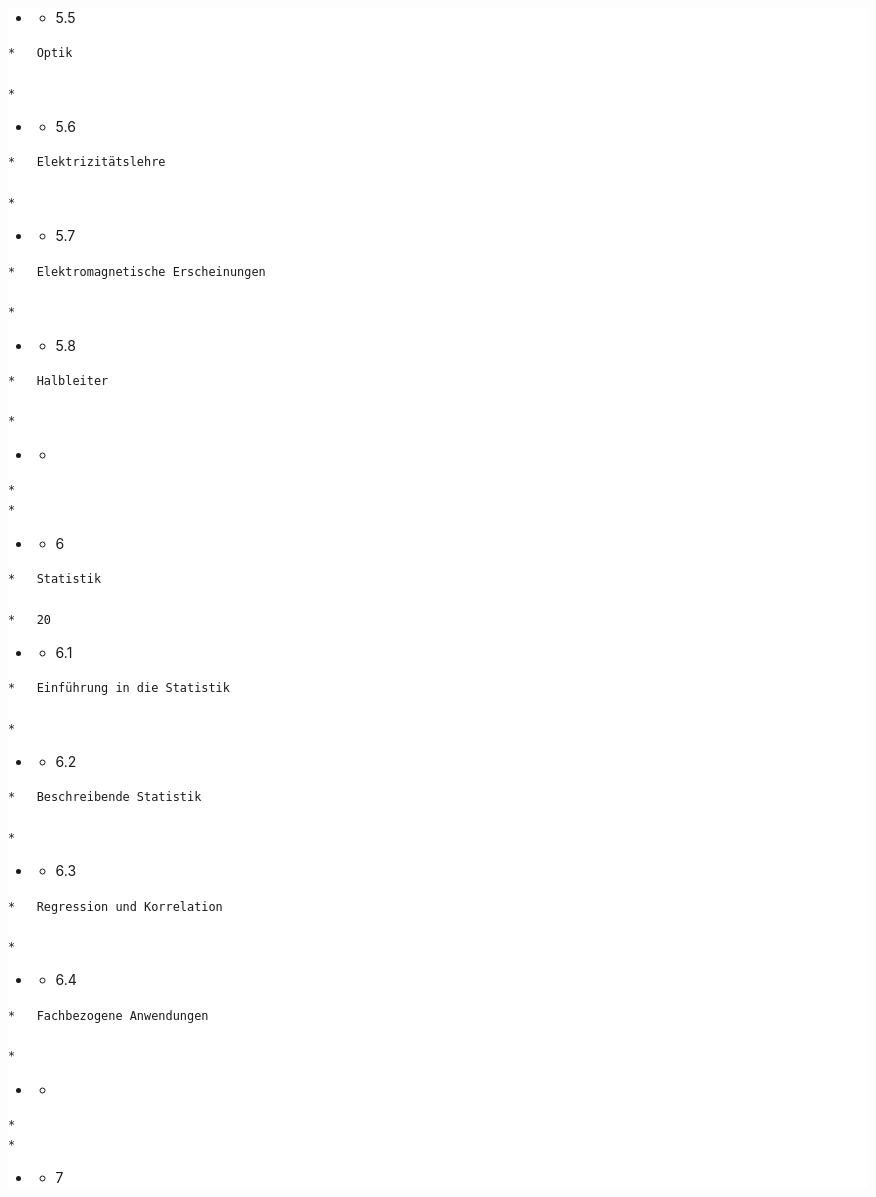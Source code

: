 *    *   5.5

    *   Optik

    *

*    *   5.6

    *   Elektrizitätslehre

    *

*    *   5.7

    *   Elektromagnetische Erscheinungen

    *

*    *   5.8

    *   Halbleiter

    *

*    *
    *
    *

*    *   6

    *   Statistik

    *   20


*    *   6.1

    *   Einführung in die Statistik

    *

*    *   6.2

    *   Beschreibende Statistik

    *

*    *   6.3

    *   Regression und Korrelation

    *

*    *   6.4

    *   Fachbezogene Anwendungen

    *

*    *
    *
    *

*    *   7
